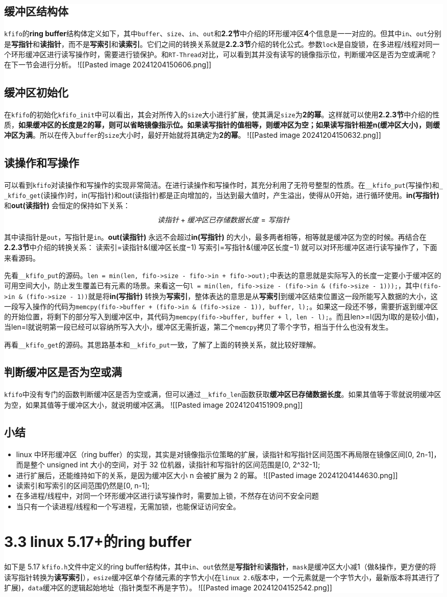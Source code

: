 ## 缓冲区结构体
`kfifo`的**ring buffer**结构体定义如下，其中`buffer`、`size`、`in`、`out`和**2.2节**中介绍的环形缓冲区**4**个信息是一一对应的。但其中`in`、`out`分别是**写指针**和**读指针**，而不是**写索引**和**读索引**。它们之间的转换关系就是**2.2.3节**介绍的转化公式。参数`lock`是自旋锁，在多进程/线程对同一个环形缓冲区进行读写操作时，需要进行锁保护。和`RT-Thread`对比，可以看到其并没有读写的镜像指示位，判断缓冲区是否为空或满呢？在下一节会进行分析。
![[Pasted image 20241204150606.png]]

## 缓冲区初始化
在`kfifo`的初始化`kfifo_init`中可以看出，其会对所传入的`size`大小进行扩展，使其满足`size`为**2的幂**。这样就可以使用**2.2.3节**中介绍的性质，**如果缓冲区的长度是2的幂，则可以省略镜像指示位。如果读写指针的值相等，则缓冲区为空；如果读写指针相差n(缓冲区大小)，则缓冲区为满**。所以在传入`buffer`的`size`大小时，最好开始就将其确定为**2的幂**。
![[Pasted image 20241204150632.png]]

## 读操作和写操作
 可以看到`kfifo`对读操作和写操作的实现非常简洁。在进行读操作和写操作时，其充分利用了无符号整型的性质。在`__kfifo_put`(写操作)和`__kfifo_get`(读操作)时，in(写指针)和out(读指针)都是正向增加的，当达到最大值时，产生溢出，使得从0开始，进行循环使用。**in(写指针)** 和**out(读指针)** 会恒定的保持如下关系： 
$$
 读指针+缓冲区已存储数据长度=写指针
$$

其中读指针是`out`，写指针是`in`。**out(读指针)** 永远不会超过**in(写指针)** 的大小，最多两者相等，相等就是缓冲区为空的时候。再结合在**2.2.3节**中介绍的转换关系： 读索引=读指针&(缓冲区长度−1) 写索引=写指针&(缓冲区长度−1) 就可以对环形缓冲区进行读写操作了，下面来看源码。

先看`__kfifo_put`的源码。`len = min(len, fifo->size - fifo->in + fifo->out);`中表达的意思就是实际写入的长度一定要小于缓冲区的可用空间大小，防止发生覆盖已有元素的场景。来看这一句`l = min(len, fifo->size - (fifo->in & (fifo->size - 1)));`，其中`(fifo->in & (fifo->size - 1))`就是将**in(写指针)** 转换为**写索引**，整体表达的意思是从**写索引**到缓冲区结束位置这一段所能写入数据的大小，这一段写入操作的代码为`memcpy(fifo->buffer + (fifo->in & (fifo->size - 1)), buffer, l);`。如果这一段还不够，需要折返到缓冲区的开始位置，将剩下的部分写入到缓冲区中，其代码为`memcpy(fifo->buffer, buffer + l, len - l);`。而且len>=l(因为l取的是较小值)，当len=l就说明第一段已经可以容纳所写入大小，缓冲区无需折返，第二个`memcpy`拷贝了零个字节，相当于什么也没有发生。

再看`__kfifo_get`的源码。其思路基本和`__kfifo_put`一致，了解了上面的转换关系，就比较好理解。

## 判断缓冲区是否为空或满
`kfifo`中没有专门的函数判断缓冲区是否为空或满，但可以通过`__kfifo_len`函数获取**缓冲区已存储数据长度**。如果其值等于零就说明缓冲区为空，如果其值等于缓冲区大小，就说明缓冲区满。
![[Pasted image 20241204151909.png]]


## 小结
- linux 中环形缓冲区（ring buffer）的实现，其实是对镜像指示位策略的扩展，读指针和写指针区间范围不再局限在镜像区间\[0, 2n-1\]，而是整个 unsigned int  大小的空间，对于 32 位机器，读指针和写指针的区间范围是\[0, 2^32-1\];
- 进行扩展后，还能维持如下的关系，是因为缓冲区大小 n 会被扩展为 2 的幂。
![[Pasted image 20241204144630.png]]
- 读索引和写索引的区间范围仍然是\[0, n-1\];
- 在多进程/线程中，对同一个环形缓冲区进行读写操作时，需要加上锁，不然存在访问不安全问题
- 当只有一个读进程/线程和一个写进程，无需加锁，也能保证访问安全。

# 3.3    linux 5.17+的ring buffer
如下是 5.17 `kfifo.h`文件中定义的ring buffer结构体，其中`in`、`out`依然是**写指针**和**读指针**，`mask`是缓冲区大小减1（做&操作，更方便的将读写指针转换为**读写索引**），`esize`缓冲区单个存储元素的字节大小(在`linux 2.6`版本中，一个元素就是一个字节大小，最新版本将其进行了扩展)，`data`缓冲区的逻辑起始地址（指针类型不再是字节）。
![[Pasted image 20241204152542.png]]
